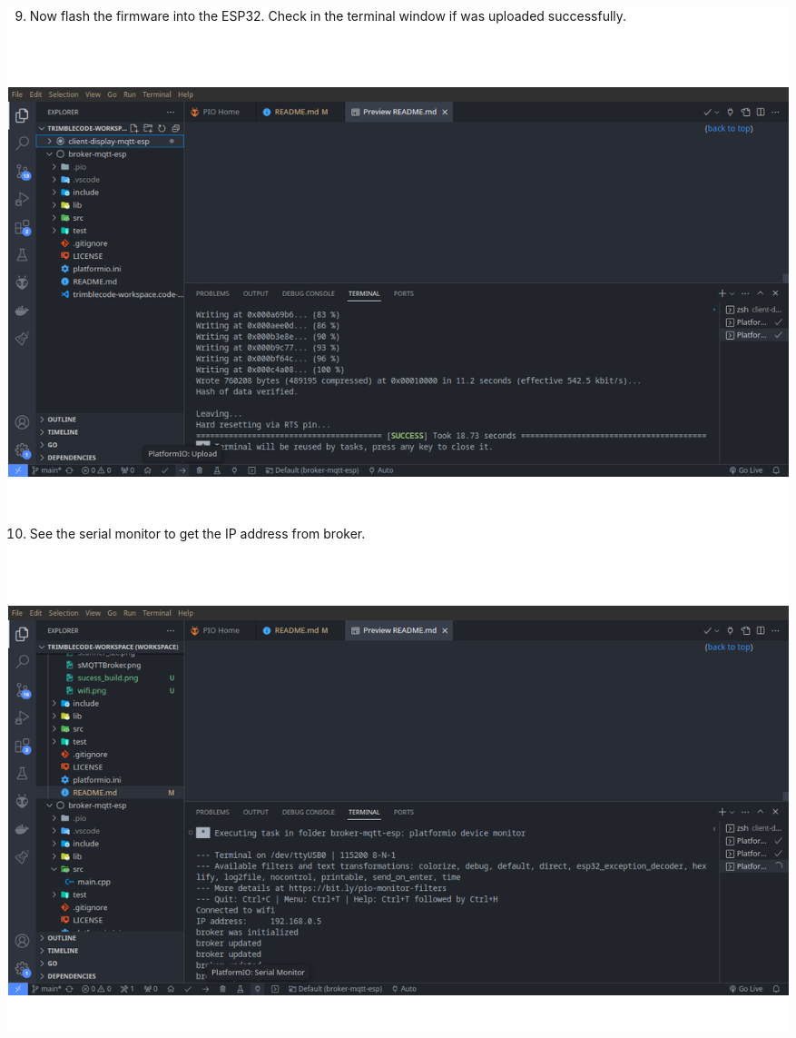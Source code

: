 9. Now flash the firmware into the ESP32. Check in the terminal window if was uploaded successfully.
<br>
<br>
<img  src="images/flash.png" width="880" height="456">
<br>
<br>

10. See the serial monitor to get the IP address from broker.
<br>
<br>
<img  src="images/monitor.png" width="880" height="456">
<br>
<br>

